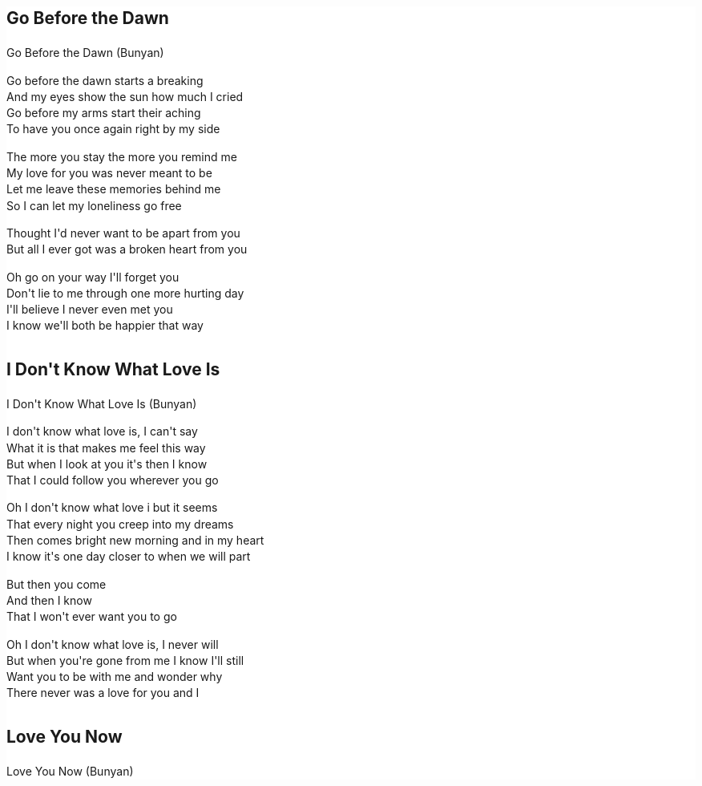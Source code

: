 

## Go Before the Dawn


Go Before the Dawn (Bunyan)

Go before the dawn starts a breaking  
And my eyes show the sun how much I cried  
Go before my arms start their aching  
To have you once again right by my side  

The more you stay the more you remind me  
My love for you was never meant to be  
Let me leave these memories behind me  
So I can let my loneliness go free  

Thought I'd never want to be apart from you  
But all I ever got was a broken heart from you  

Oh go on your way I'll forget you  
Don't lie to me through one more hurting day  
I'll believe I never even met you  
I know we'll both be happier that way  



## I Don't Know What Love Is


I Don't Know What Love Is (Bunyan)

I don't know what love is, I can't say  
What it is that makes me feel this way  
But when I look at you it's then I know  
That I could follow you wherever you go  

Oh I don't know what love i but it seems  
That every night you creep into my dreams  
Then comes bright new morning and in my heart  
I know it's one day closer to when we will part  

But then you come  
And then I know  
That I won't ever want you to go  

Oh I don't know what love is, I never will  
But when you're gone from me I know I'll still  
Want you to be with me and wonder why  
There never was a love for you and I  



## Love You Now


Love You Now (Bunyan)
